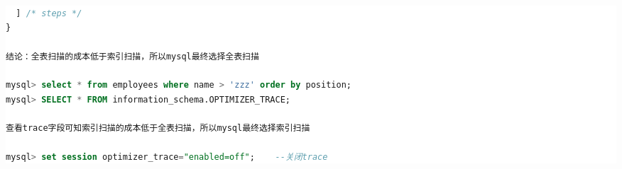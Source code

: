 ```sql
  ] /* steps */
}

结论：全表扫描的成本低于索引扫描，所以mysql最终选择全表扫描

mysql> select * from employees where name > 'zzz' order by position;
mysql> SELECT * FROM information_schema.OPTIMIZER_TRACE;

查看trace字段可知索引扫描的成本低于全表扫描，所以mysql最终选择索引扫描

mysql> set session optimizer_trace="enabled=off";    --关闭trace
```

